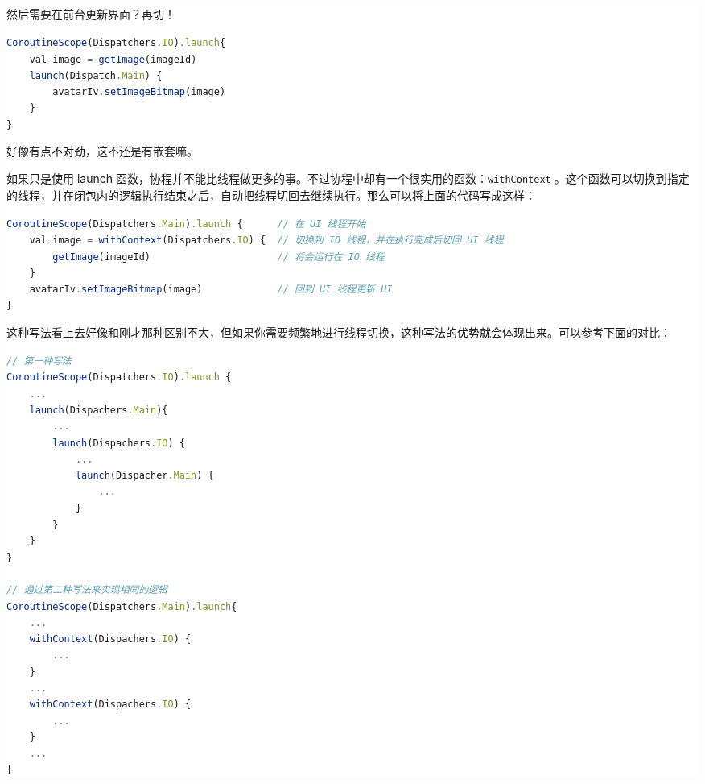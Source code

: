 然后需要在前台更新界面？再切！

```javascript
CoroutineScope(Dispatchers.IO).launch{
    val image = getImage(imageId)
    launch(Dispatch.Main) {
        avatarIv.setImageBitmap(image)
    }
}
```

好像有点不对劲，这不还是有嵌套嘛。

如果只是使用 launch 函数，协程并不能比线程做更多的事。不过协程中却有一个很实用的函数：`withContext` 。这个函数可以切换到指定的线程，并在闭包内的逻辑执行结束之后，自动把线程切回去继续执行。那么可以将上面的代码写成这样：

```javascript
CoroutineScope(Dispatchers.Main).launch {      // 在 UI 线程开始
    val image = withContext(Dispatchers.IO) {  // 切换到 IO 线程，并在执行完成后切回 UI 线程
        getImage(imageId)                      // 将会运行在 IO 线程
    }
    avatarIv.setImageBitmap(image)             // 回到 UI 线程更新 UI
} 
```

这种写法看上去好像和刚才那种区别不大，但如果你需要频繁地进行线程切换，这种写法的优势就会体现出来。可以参考下面的对比：

```javascript
// 第一种写法
CoroutineScope(Dispatchers.IO).launch {
    ...
    launch(Dispachers.Main){
        ...
        launch(Dispachers.IO) {
            ...
            launch(Dispacher.Main) {
                ...
            }
        }
    }
}
​
// 通过第二种写法来实现相同的逻辑
CoroutineScope(Dispatchers.Main).launch{
    ...
    withContext(Dispachers.IO) {
        ...
    }
    ...
    withContext(Dispachers.IO) {
        ...
    }
    ...
}
```
